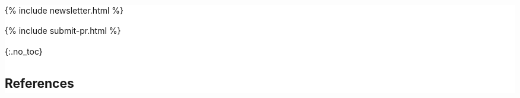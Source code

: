 

{% include newsletter.html %}

{% include submit-pr.html %}



{:.no_toc}

## References


[^ASLR]: [`ASLR`](https://en.wikipedia.org/wiki/Address_space_layout_randomization)
[^addr2line]: [`addr2line`](https://linux.die.net/man/1/addr2line)
[^eh_frame]: [`.eh_frame`](https://refspecs.linuxfoundation.org/LSB_3.0.0/LSB-Core-generic/LSB-Core-generic/ehframechpt.html)
[^eh_frame_hdr]: [`.eh_frame_hdr`](https://refspecs.linuxfoundation.org/LSB_1.3.0/gLSB/gLSB/ehframehdr.html)
[^proc_pid_maps]: [`proc_pid_maps`](https://man7.org/linux/man-pages/man5/proc_pid_maps.5.html)
[^prstatus]: [`prstatus`](https://elixir.bootlin.com/linux/v6.14.4/source/include/linux/elfcore.h#L48)
[^memfaultctl_coredump]: [`memfaultctl_trigger-coredump`](https://github.com/memfault/memfaultd/blob/c8803d91113bee5b001fcb32f741842a84af2d1c/memfaultd/src/cli/memfaultctl/coredump.rs#L79)
[^dwarf]: [DWARF Specification](https://dwarfstd.org/dwarf5std.html)


